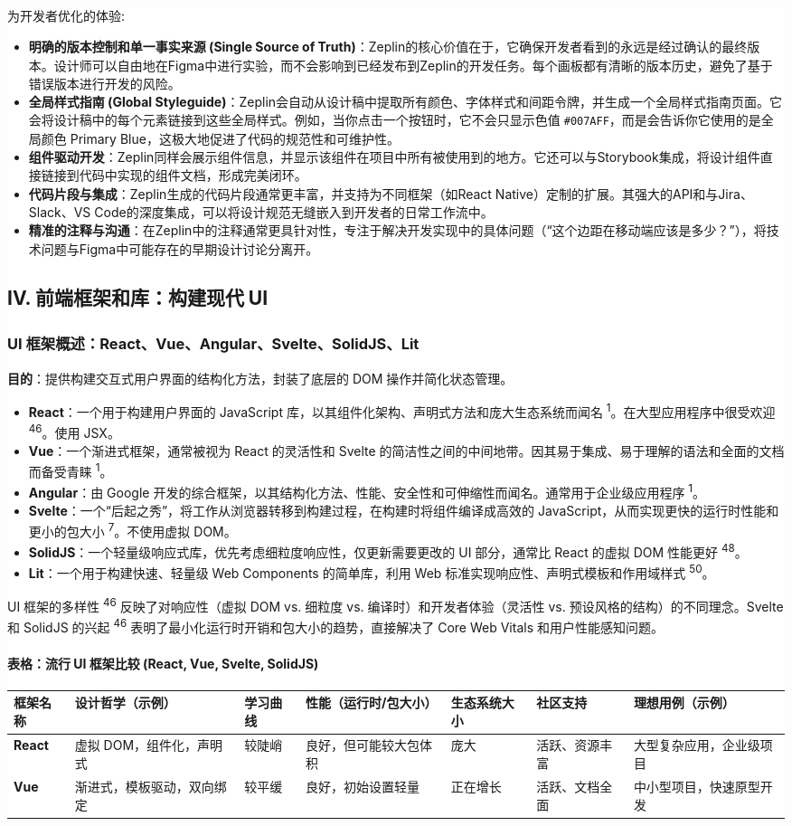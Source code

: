 为开发者优化的体验:

- **明确的版本控制和单一事实来源 (Single Source of Truth)**：Zeplin的核心价值在于，它确保开发者看到的永远是经过确认的最终版本。设计师可以自由地在Figma中进行实验，而不会影响到已经发布到Zeplin的开发任务。每个画板都有清晰的版本历史，避免了基于错误版本进行开发的风险。
- **全局样式指南 (Global Styleguide)**：Zeplin会自动从设计稿中提取所有颜色、字体样式和间距令牌，并生成一个全局样式指南页面。它会将设计稿中的每个元素链接到这些全局样式。例如，当你点击一个按钮时，它不会只显示色值 `#007AFF`，而是会告诉你它使用的是全局颜色 Primary Blue，这极大地促进了代码的规范性和可维护性。
- **组件驱动开发**：Zeplin同样会展示组件信息，并显示该组件在项目中所有被使用到的地方。它还可以与Storybook集成，将设计组件直接链接到代码中实现的组件文档，形成完美闭环。
- **代码片段与集成**：Zeplin生成的代码片段通常更丰富，并支持为不同框架（如React Native）定制的扩展。其强大的API和与Jira、Slack、VS Code的深度集成，可以将设计规范无缝嵌入到开发者的日常工作流中。
- **精准的注释与沟通**：在Zeplin中的注释通常更具针对性，专注于解决开发实现中的具体问题（“这个边距在移动端应该是多少？”），将技术问题与Figma中可能存在的早期设计讨论分离开。

## **IV. 前端框架和库：构建现代 UI**

### **UI 框架概述：React、Vue、Angular、Svelte、SolidJS、Lit**

**目的**：提供构建交互式用户界面的结构化方法，封装了底层的 DOM 操作并简化状态管理。

- **React**：一个用于构建用户界面的 JavaScript 库，以其组件化架构、声明式方法和庞大生态系统而闻名 <sup>1</sup>。在大型应用程序中很受欢迎 <sup>46</sup>。使用 JSX。
- **Vue**：一个渐进式框架，通常被视为 React 的灵活性和 Svelte 的简洁性之间的中间地带。因其易于集成、易于理解的语法和全面的文档而备受青睐 <sup>1</sup>。
- **Angular**：由 Google 开发的综合框架，以其结构化方法、性能、安全性和可伸缩性而闻名。通常用于企业级应用程序 <sup>1</sup>。
- **Svelte**：一个“后起之秀”，将工作从浏览器转移到构建过程，在构建时将组件编译成高效的 JavaScript，从而实现更快的运行时性能和更小的包大小 <sup>7</sup>。不使用虚拟 DOM。
- **SolidJS**：一个轻量级响应式库，优先考虑细粒度响应性，仅更新需要更改的 UI 部分，通常比 React 的虚拟 DOM 性能更好 <sup>48</sup>。
- **Lit**：一个用于构建快速、轻量级 Web Components 的简单库，利用 Web 标准实现响应性、声明式模板和作用域样式 <sup>50</sup>。

UI 框架的多样性 <sup>46</sup> 反映了对响应性（虚拟 DOM vs. 细粒度 vs. 编译时）和开发者体验（灵活性 vs. 预设风格的结构）的不同理念。Svelte 和 SolidJS 的兴起 <sup>46</sup> 表明了最小化运行时开销和包大小的趋势，直接解决了 Core Web Vitals 和用户性能感知问题。

#### **表格：流行 UI 框架比较 (React, Vue, Svelte, SolidJS)**

| 框架名称    | 设计哲学（示例）               | 学习曲线 | 性能（运行时/包大小）  | 生态系统大小 | 社区支持       | 理想用例（示例）                     |
| :---------- | :----------------------------- | :------- | :--------------------- | :----------- | :------------- | :----------------------------------- |
| **React**   | 虚拟 DOM，组件化，声明式       | 较陡峭   | 良好，但可能较大包体积 | 庞大         | 活跃、资源丰富 | 大型复杂应用，企业级项目             |
| **Vue**     | 渐进式，模板驱动，双向绑定     | 较平缓   | 良好，初始设置轻量     | 正在增长     | 活跃、文档全面 | 中小型项目，快速原型开发             |
